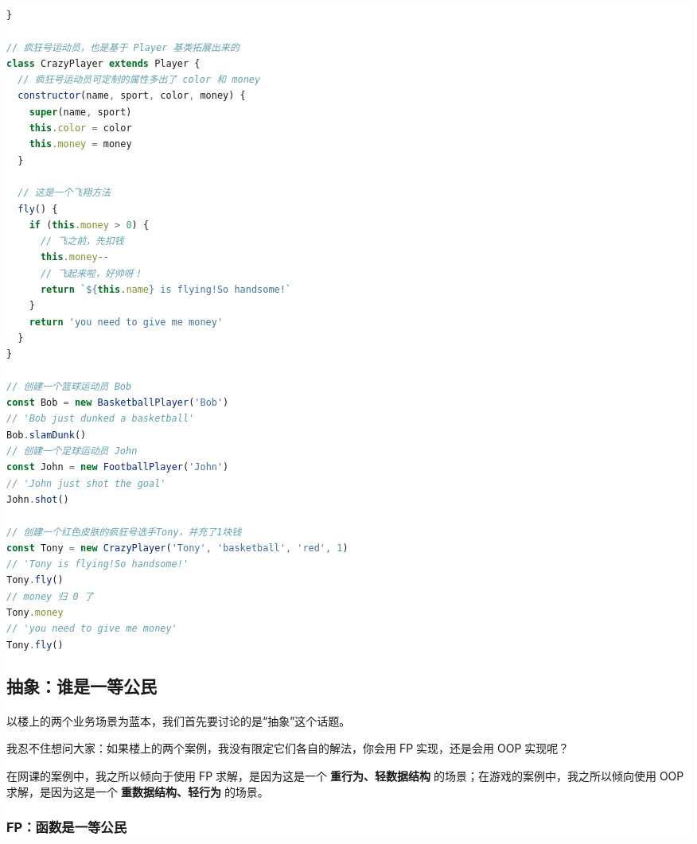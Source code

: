 ```js
}

// 疯狂号运动员，也是基于 Player 基类拓展出来的
class CrazyPlayer extends Player {
  // 疯狂号运动员可定制的属性多出了 color 和 money
  constructor(name, sport, color, money) {
    super(name, sport)
    this.color = color
    this.money = money
  }

  // 这是一个飞翔方法
  fly() {
    if (this.money > 0) {
      // 飞之前，先扣钱
      this.money--
      // 飞起来啦，好帅呀！
      return `${this.name} is flying!So handsome!`
    }
    return 'you need to give me money'
  }
}

// 创建一个篮球运动员 Bob
const Bob = new BasketballPlayer('Bob')
// 'Bob just dunked a basketball'
Bob.slamDunk()
// 创建一个足球运动员 John
const John = new FootballPlayer('John')
// 'John just shot the goal'
John.shot()

// 创建一个红色皮肤的疯狂号选手Tony，并充了1块钱
const Tony = new CrazyPlayer('Tony', 'basketball', 'red', 1)
// 'Tony is flying!So handsome!'
Tony.fly()
// money 归 0 了
Tony.money
// 'you need to give me money'
Tony.fly()
```

## 抽象：谁是一等公民

以楼上的两个业务场景为蓝本，我们首先要讨论的是“抽象”这个话题。

我忍不住想问大家：如果楼上的两个案例，我没有限定它们各自的解法，你会用 FP 实现，还是会用 OOP 实现呢？

在网课的案例中，我之所以倾向于使用 FP 求解，是因为这是一个 **重行为、轻数据结构** 的场景；在游戏的案例中，我之所以倾向使用 OOP 求解，是因为这是一个 **重数据结构、轻行为** 的场景。

### FP：函数是一等公民
